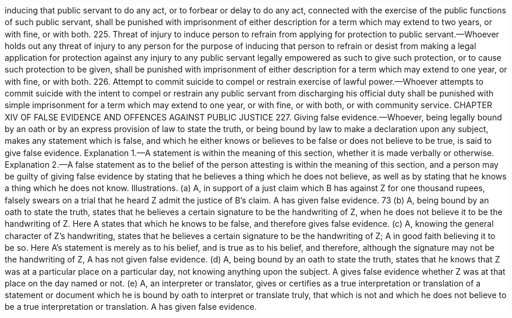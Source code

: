 inducing that public servant to do any act, or to forbear or delay to do any act, connected with the
exercise of the public functions of such public servant, shall be punished with imprisonment of either
description for a term which may extend to two years, or with fine, or with both.
225. Threat of injury to induce person to refrain from applying for protection to public
servant.—Whoever holds out any threat of injury to any person for the purpose of inducing that person
to refrain or desist from making a legal application for protection against any injury to any public servant
legally empowered as such to give such protection, or to cause such protection to be given, shall be
punished with imprisonment of either description for a term which may extend to one year, or with fine,
or with both.
226. Attempt to commit suicide to compel or restrain exercise of lawful power.—Whoever
attempts to commit suicide with the intent to compel or restrain any public servant from discharging his
official duty shall be punished with simple imprisonment for a term which may extend to one year, or
with fine, or with both, or with community service.
CHAPTER XIV
OF FALSE EVIDENCE AND OFFENCES AGAINST PUBLIC JUSTICE
227. Giving false evidence.—Whoever, being legally bound by an oath or by an express provision of
law to state the truth, or being bound by law to make a declaration upon any subject, makes any statement
which is false, and which he either knows or believes to be false or does not believe to be true, is said to
give false evidence.
Explanation 1.—A statement is within the meaning of this section, whether it is made verbally or
otherwise.
Explanation 2.—A false statement as to the belief of the person attesting is within the meaning of this
section, and a person may be guilty of giving false evidence by stating that he believes a thing which he
does not believe, as well as by stating that he knows a thing which he does not know.
Illustrations.
(a) A, in support of a just claim which B has against Z for one thousand rupees, falsely swears on a
trial that he heard Z admit the justice of B’s claim. A has given false evidence.
73
(b) A, being bound by an oath to state the truth, states that he believes a certain signature to be the
handwriting of Z, when he does not believe it to be the handwriting of Z. Here A states that which he
knows to be false, and therefore gives false evidence.
(c) A, knowing the general character of Z’s handwriting, states that he believes a certain signature to
be the handwriting of Z; A in good faith believing it to be so. Here A’s statement is merely as to his
belief, and is true as to his belief, and therefore, although the signature may not be the handwriting of Z,
A has not given false evidence.
(d) A, being bound by an oath to state the truth, states that he knows that Z was at a particular place
on a particular day, not knowing anything upon the subject. A gives false evidence whether Z was at that
place on the day named or not.
(e) A, an interpreter or translator, gives or certifies as a true interpretation or translation of a
statement or document which he is bound by oath to interpret or translate truly, that which is not and
which he does not believe to be a true interpretation or translation. A has given false evidence.